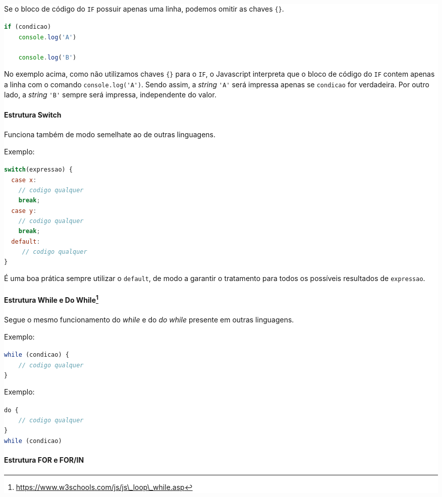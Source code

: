 Se o bloco de código do `IF` possuir apenas uma linha, podemos omitir as chaves `{}`.

```javascript
if (condicao)
    console.log('A')

    console.log('B')
```

No exemplo acima, como não utilizamos chaves `{}` para o `IF`, o Javascript interpreta que o bloco de código do `IF` contem apenas a linha com o comando `console.log('A')`. Sendo assim, a _string_ `'A'` será impressa apenas se `condicao` for verdadeira. Por outro lado, a _string_ `'B'` sempre será impressa, independente do valor.

#### Estrutura Switch

Funciona também de modo semelhate ao de outras linguagens.

Exemplo:

```javascript
switch(expressao) {  
  case x:  
    // codigo qualquer
    break;  
  case y:  
    // codigo qualquer
    break;  
  default:  
     // codigo qualquer
}
```

É uma boa prática sempre utilizar o `default`, de modo a garantir o tratamento para todos os possíveis resultados de `expressao`.

#### Estrutura While e Do While[^6]

Segue o mesmo funcionamento do _while_ e do _do while_ presente em outras linguagens.

Exemplo:

```javascript
while (condicao) {  
    // codigo qualquer
}
```

Exemplo:

```javascript
do {  
    // codigo qualquer
}  
while (condicao)
```

#### Estrutura FOR e FOR/IN


[^1]: https://www.w3schools.com/jsref/jsref\_obj\_number.asp
[^2]: https://www.w3schools.com/jsref/jsref\_obj\_boolean.asp
[^3]: https://www.w3schools.com/js/js\_let.asp
[^4]: https://www.w3schools.com/js/js\_hoisting.asp
[^5]: https://www.w3schools.com/js/js\_if\_else.asp
[^6]: https://www.w3schools.com/js/js\_loop\_while.asp
[^7]: https://www.w3schools.com/jsref/jsref\_obj\_object.asp
[^8]: https://developer.mozilla.org/en-US/docs/Glossary/Callback\_function
[^9]: https://javascript.info/closure